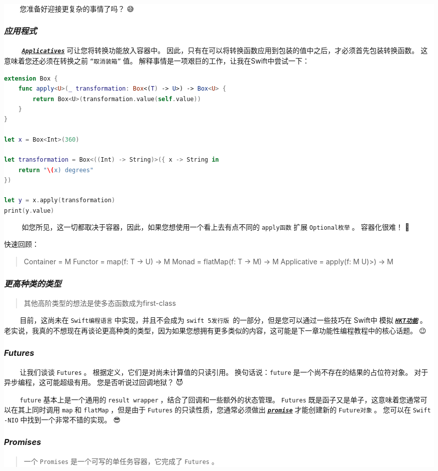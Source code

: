&nbsp;&nbsp;&nbsp;&nbsp;&nbsp;&nbsp;&nbsp;&nbsp;您准备好迎接更复杂的事情了吗？ 😅

### ***应用程式***

&nbsp;&nbsp;&nbsp;&nbsp;&nbsp;&nbsp;&nbsp;&nbsp; [***```Applicatives```***](https://kandelvijaya.com/2018/03/25/functorapplicativemonad/#orgff1f53e "") 可让您将转换功能放入容器中。 因此，只有在可以将转换函数应用到包装的值中之后，才必须首先包装转换函数。 这意味着您还必须在转换之前 ```“取消装箱”``` 值。 解释事情是一项艰巨的工作，让我在Swift中尝试一下：

``` Swift
extension Box {
    func apply<U>(_ transformation: Box<(T) -> U>) -> Box<U> {
        return Box<U>(transformation.value(self.value))
    }
}

let x = Box<Int>(360)

let transformation = Box<((Int) -> String)>({ x -> String in
    return "\(x) degrees"
})

let y = x.apply(transformation)
print(y.value)
```

&nbsp;&nbsp;&nbsp;&nbsp;&nbsp;&nbsp;&nbsp;&nbsp; 如您所见，这一切都取决于容器，因此，如果您想使用一个看上去有点不同的 ```apply函数``` 扩展 ```Optional枚举``` 。 容器化很难！ 🤪

快速回顾：

>Container = M Functor = map(f: T -> U) -> M Monad = flatMap(f: T -> M) -> M Applicative = apply(f: M U)>) -> M

### ***更高种类的类型***

> 其他高阶类型的想法是使多态函数成为first-class

&nbsp;&nbsp;&nbsp;&nbsp;&nbsp;&nbsp;&nbsp;&nbsp;目前，这尚未在 ```Swift编程语言``` 中实现，并且不会成为 ```swift 5发行版 ```的一部分，但是您可以通过一些技巧在 Swift中 模拟 [***```HKT功能```***](https://stackoverflow.com/questions/52905485/how-to-declare-protocol-for-hkt-in-swift "") 。 老实说，我真的不想现在再谈论更高种类的类型，因为如果您想拥有更多类似的内容，这可能是下一章功能性编程教程中的核心话题。 😉

### ***Futures***

&nbsp;&nbsp;&nbsp;&nbsp;&nbsp;&nbsp;&nbsp;&nbsp;让我们谈谈 ```Futures``` 。 根据定义，它们是对尚未计算值的只读引用。 换句话说：```future``` 是一个尚不存在的结果的占位符对象。 对于异步编程，这可能超级有用。 您是否听说过回调地狱？ 😈

&nbsp;&nbsp;&nbsp;&nbsp;&nbsp;&nbsp;&nbsp;&nbsp;```future``` 基本上是一个通用的 ```result wrapper``` ，结合了回调和一些额外的状态管理。 ```Futures``` 既是函子又是单子，这意味着您通常可以在其上同时调用 ```map``` 和 ```flatMap``` ，但是由于 ```Futures``` 的只读性质，您通常必须做出 [***```promise```***](https://stackoverflow.com/questions/14541975/whats-the-difference-between-a-future-and-a-promise "") 才能创建新的 ```Future对象``` 。 您可以在 ```Swift-NIO``` 中找到一个非常不错的实现。 😎

### ***Promises***

> 一个 ```Promises``` 是一个可写的单任务容器，它完成了 ```Futures``` 。
